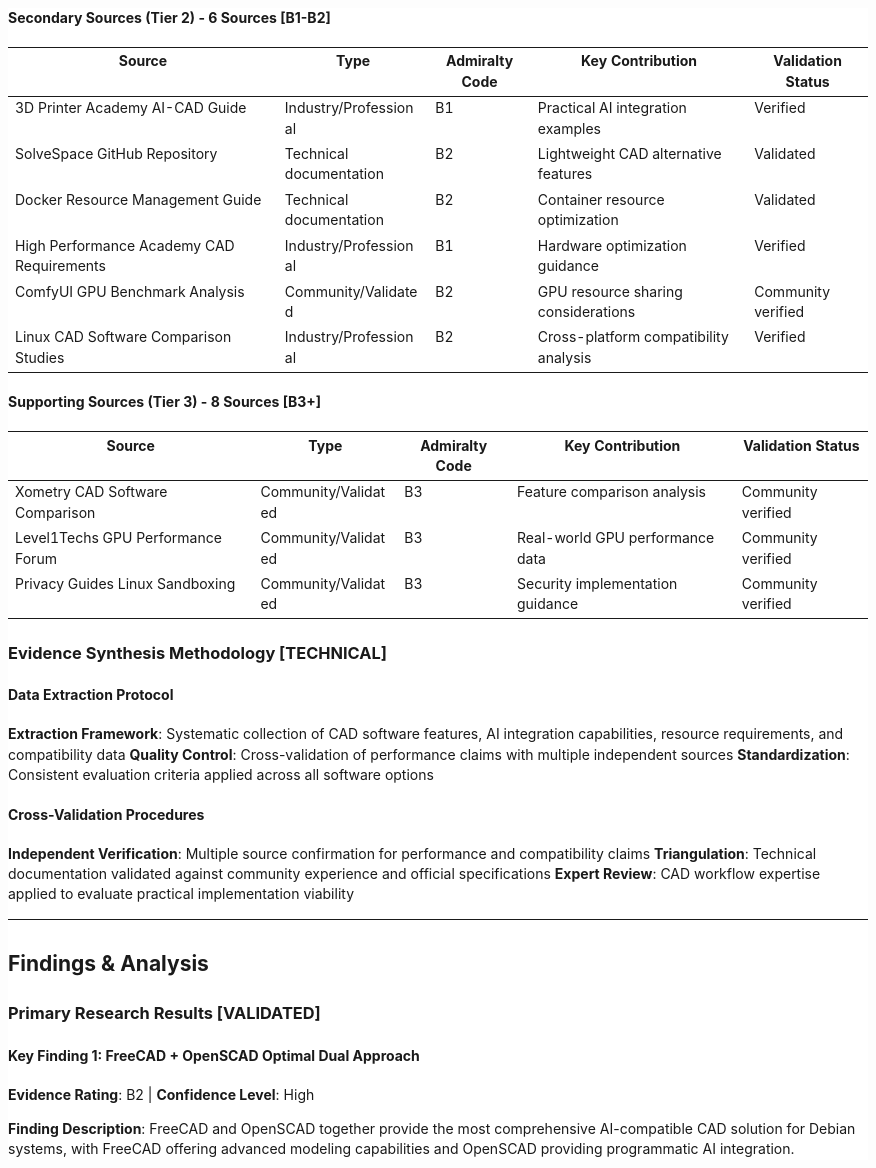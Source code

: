 #### Secondary Sources (Tier 2) - 6 Sources [B1-B2]
| **Source** | **Type** | **Admiralty Code** | **Key Contribution** | **Validation Status** |
|------------|----------|-------------------|---------------------|----------------------|
| 3D Printer Academy AI-CAD Guide | Industry/Professional | B1 | Practical AI integration examples | Verified |
| SolveSpace GitHub Repository | Technical documentation | B2 | Lightweight CAD alternative features | Validated |
| Docker Resource Management Guide | Technical documentation | B2 | Container resource optimization | Validated |
| High Performance Academy CAD Requirements | Industry/Professional | B1 | Hardware optimization guidance | Verified |
| ComfyUI GPU Benchmark Analysis | Community/Validated | B2 | GPU resource sharing considerations | Community verified |
| Linux CAD Software Comparison Studies | Industry/Professional | B2 | Cross-platform compatibility analysis | Verified |

#### Supporting Sources (Tier 3) - 8 Sources [B3+]
| **Source** | **Type** | **Admiralty Code** | **Key Contribution** | **Validation Status** |
|------------|----------|-------------------|---------------------|----------------------|
| Xometry CAD Software Comparison | Community/Validated | B3 | Feature comparison analysis | Community verified |
| Level1Techs GPU Performance Forum | Community/Validated | B3 | Real-world GPU performance data | Community verified |
| Privacy Guides Linux Sandboxing | Community/Validated | B3 | Security implementation guidance | Community verified |

### Evidence Synthesis Methodology [TECHNICAL]

#### Data Extraction Protocol
**Extraction Framework**: Systematic collection of CAD software features, AI integration capabilities, resource requirements, and compatibility data
**Quality Control**: Cross-validation of performance claims with multiple independent sources
**Standardization**: Consistent evaluation criteria applied across all software options

#### Cross-Validation Procedures
**Independent Verification**: Multiple source confirmation for performance and compatibility claims
**Triangulation**: Technical documentation validated against community experience and official specifications
**Expert Review**: CAD workflow expertise applied to evaluate practical implementation viability

---

## Findings & Analysis

### Primary Research Results [VALIDATED]

#### Key Finding 1: FreeCAD + OpenSCAD Optimal Dual Approach
**Evidence Rating**: B2 | **Confidence Level**: High

**Finding Description**: FreeCAD and OpenSCAD together provide the most comprehensive AI-compatible CAD solution for Debian systems, with FreeCAD offering advanced modeling capabilities and OpenSCAD providing programmatic AI integration.
